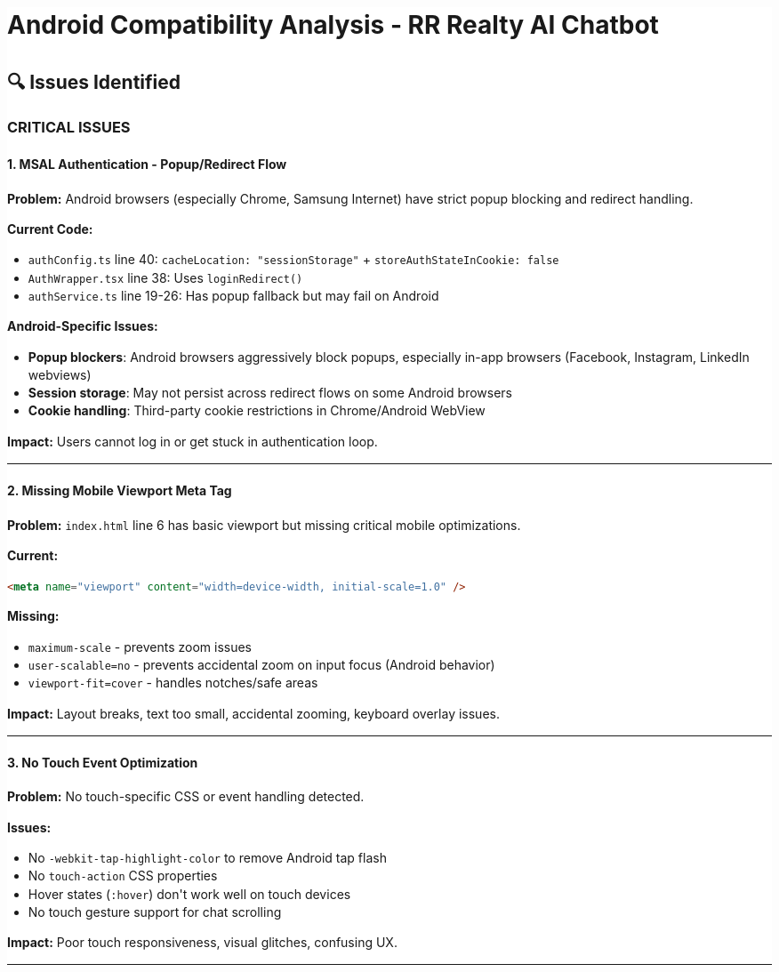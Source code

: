 # Android Compatibility Analysis - RR Realty AI Chatbot

## 🔍 Issues Identified

### **CRITICAL ISSUES**

#### 1. **MSAL Authentication - Popup/Redirect Flow**
**Problem:** Android browsers (especially Chrome, Samsung Internet) have strict popup blocking and redirect handling.

**Current Code:**
- `authConfig.ts` line 40: `cacheLocation: "sessionStorage"` + `storeAuthStateInCookie: false`
- `AuthWrapper.tsx` line 38: Uses `loginRedirect()` 
- `authService.ts` line 19-26: Has popup fallback but may fail on Android

**Android-Specific Issues:**
- **Popup blockers**: Android browsers aggressively block popups, especially in-app browsers (Facebook, Instagram, LinkedIn webviews)
- **Session storage**: May not persist across redirect flows on some Android browsers
- **Cookie handling**: Third-party cookie restrictions in Chrome/Android WebView

**Impact:** Users cannot log in or get stuck in authentication loop.

---

#### 2. **Missing Mobile Viewport Meta Tag**
**Problem:** `index.html` line 6 has basic viewport but missing critical mobile optimizations.

**Current:**
```html
<meta name="viewport" content="width=device-width, initial-scale=1.0" />
```

**Missing:**
- `maximum-scale` - prevents zoom issues
- `user-scalable=no` - prevents accidental zoom on input focus (Android behavior)
- `viewport-fit=cover` - handles notches/safe areas

**Impact:** Layout breaks, text too small, accidental zooming, keyboard overlay issues.

---

#### 3. **No Touch Event Optimization**
**Problem:** No touch-specific CSS or event handling detected.

**Issues:**
- No `-webkit-tap-highlight-color` to remove Android tap flash
- No `touch-action` CSS properties
- Hover states (`:hover`) don't work well on touch devices
- No touch gesture support for chat scrolling

**Impact:** Poor touch responsiveness, visual glitches, confusing UX.

---
